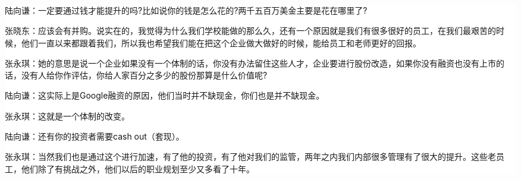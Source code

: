 陆向谦：一定要通过钱才能提升的吗?比如说你的钱是怎么花的?两千五百万美金主要是花在哪里了?

张晓东：应该会有并购。说实在的，我觉得为什么我们学校能做的那么久，还有一个原因就是我们有很多很好的员工，在我们最艰苦的时候，他们一直以来都跟着我们，所以我也希望我们能在把这个企业做大做好的时候，能给员工和老师更好的回报。

张永琪：她的意思是说一个企业如果没有一个体制的话，你没有办法留住这些人才，企业要进行股份改造，如果你没有融资也没有上市的话，没有人给你作评估，你给人家百分之多少的股份那算是什么价值呢?

陆向谦：这实际上是Google融资的原因，他们当时并不缺现金，你们也是并不缺现金。

张永琪：这就是一个体制的改变。

陆向谦：还有你的投资者需要cash out（套现）。

张永琪：当然我们也是通过这个进行加速，有了他的投资，有了他对我们的监管，两年之内我们内部很多管理有了很大的提升。这些老员工，他们除了有挑战之外，他们以后的职业规划至少又多看了十年。

